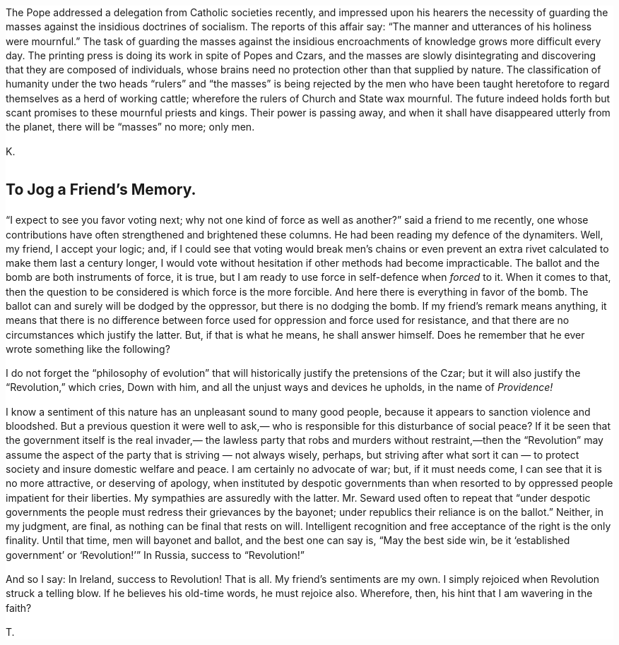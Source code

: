 The Pope addressed a delegation from Catholic societies recently, and impressed upon his hearers the necessity of guarding the masses against the insidious doctrines of socialism. The reports of this affair say: “The manner and utterances of his holiness were mournful.” The task of guarding the masses against the insidious encroachments of knowledge grows more difficult every day. The printing press is doing its work in spite of Popes and Czars, and the masses are slowly disintegrating and discovering that they are composed of individuals, whose brains need no protection other than that supplied by nature. The classification of humanity under the two heads “rulers” and “the masses” is being rejected by the men who have been taught heretofore to regard themselves as a herd of working cattle; wherefore the rulers of Church and State wax mournful. The future indeed holds forth but scant promises to these mournful priests and kings. Their power is passing away, and when it shall have disappeared utterly from the planet, there will be “masses” no more; only men.

K.

## To Jog a Friend’s Memory.

“I expect to see you favor voting next; why not one kind of force as well as another?” said a friend to me recently, one whose contributions have often strengthened and brightened these columns. He had been reading my defence of the dynamiters. Well, my friend, I accept your logic; and, if I could see that voting would break men’s chains or even prevent an extra rivet calculated to make them last a century longer, I would vote without hesitation if other methods had become impracticable. The ballot and the bomb are both instruments of force, it is true, but I am ready to use force in self-defence when *forced* to it. When it comes to that, then the question to be considered is which force is the more forcible. And here there is everything in favor of the bomb. The ballot can and surely will be dodged by the oppressor, but there is no dodging the bomb. If my friend’s remark means anything, it means that there is no difference between force used for oppression and force used for resistance, and that there are no circumstances which justify the latter. But, if that is what he means, he shall answer himself. Does he remember that he ever wrote something like the following?

I do not forget the “philosophy of evolution” that will historically justify the pretensions of the Czar; but it will also justify the “Revolution,” which cries, Down with him, and all the unjust ways and devices he upholds, in the name of *Providence!*

I know a sentiment of this nature has an unpleasant sound to many good people, because it appears to sanction violence and bloodshed. But a previous question it were well to ask,— who is responsible for this disturbance of social peace? If it be seen that the government itself is the real invader,— the lawless party that robs and murders without restraint,—then the “Revolution” may assume the aspect of the party that is striving — not always wisely, perhaps, but striving after what sort it can — to protect society and insure domestic welfare and peace. I am certainly no advocate of war; but, if it must needs come, I can see that it is no more attractive, or deserving of apology, when instituted by despotic governments than when resorted to by oppressed people impatient for their liberties. My sympathies are assuredly with the latter. Mr. Seward used often to repeat that “under despotic governments the people must redress their grievances by the bayonet; under republics their reliance is on the ballot.” Neither, in my judgment, are final, as nothing can be final that rests on will. Intelligent recognition and free acceptance of the right is the only finality. Until that time, men will bayonet and ballot, and the best one can say is, “May the best side win, be it ‘established government’ or ‘Revolution!’” In Russia, success to “Revolution!”

And so I say: In Ireland, success to Revolution! That is all. My friend’s sentiments are my own. I simply rejoiced when Revolution struck a telling blow. If he believes his old-time words, he must rejoice also. Wherefore, then, his hint that I am wavering in the faith?

T.
